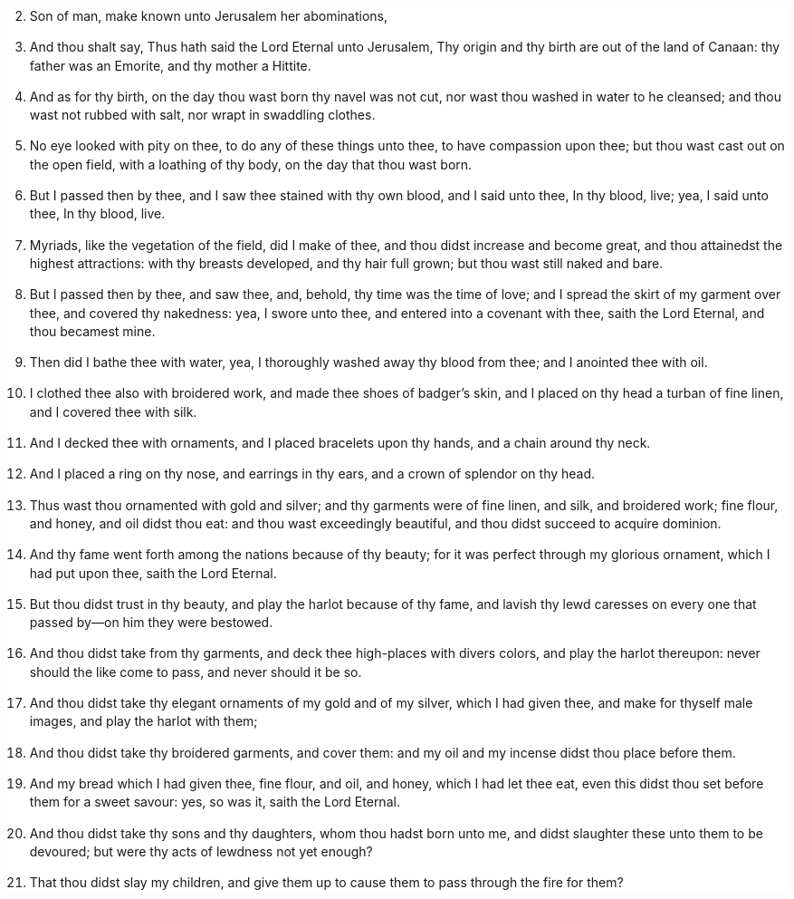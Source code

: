 2. Son of man, make known unto Jerusalem her abominations,

3. And thou shalt say, Thus hath said the Lord Eternal unto Jerusalem, Thy origin and thy birth are out of the land of Canaan: thy father was an Emorite, and thy mother a Hittite.

4. And as for thy birth, on the day thou wast born thy navel was not cut, nor wast thou washed in water to he cleansed; and thou wast not rubbed with salt, nor wrapt in swaddling clothes.

5. No eye looked with pity on thee, to do any of these things unto thee, to have compassion upon thee; but thou wast cast out on the open field, with a loathing of thy body, on the day that thou wast born.

6. But I passed then by thee, and I saw thee stained with thy own blood, and I said unto thee, In thy blood, live; yea, I said unto thee, In thy blood, live.

7. Myriads, like the vegetation of the field, did I make of thee, and thou didst increase and become great, and thou attainedst the highest attractions: with thy breasts developed, and thy hair full grown; but thou wast still naked and bare.

8. But I passed then by thee, and saw thee, and, behold, thy time was the time of love; and I spread the skirt of my garment over thee, and covered thy nakedness: yea, I swore unto thee, and entered into a covenant with thee, saith the Lord Eternal, and thou becamest mine.

9. Then did I bathe thee with water, yea, I thoroughly washed away thy blood from thee; and I anointed thee with oil.

10. I clothed thee also with broidered work, and made thee shoes of badger’s skin, and I placed on thy head a turban of fine linen, and I covered thee with silk.

11. And I decked thee with ornaments, and I placed bracelets upon thy hands, and a chain around thy neck.

12. And I placed a ring on thy nose, and earrings in thy ears, and a crown of splendor on thy head.

13. Thus wast thou ornamented with gold and silver; and thy garments were of fine linen, and silk, and broidered work; fine flour, and honey, and oil didst thou eat: and thou wast exceedingly beautiful, and thou didst succeed to acquire dominion.

14. And thy fame went forth among the nations because of thy beauty; for it was perfect through my glorious ornament, which I had put upon thee, saith the Lord Eternal.

15. But thou didst trust in thy beauty, and play the harlot because of thy fame, and lavish thy lewd caresses on every one that passed by—on him they were bestowed.

16. And thou didst take from thy garments, and deck thee high-places with divers colors, and play the harlot thereupon: never should the like come to pass, and never should it be so.

17. And thou didst take thy elegant ornaments of my gold and of my silver, which I had given thee, and make for thyself male images, and play the harlot with them;

18. And thou didst take thy broidered garments, and cover them: and my oil and my incense didst thou place before them.

19. And my bread which I had given thee, fine flour, and oil, and honey, which I had let thee eat, even this didst thou set before them for a sweet savour: yes, so was it, saith the Lord Eternal.

20. And thou didst take thy sons and thy daughters, whom thou hadst born unto me, and didst slaughter these unto them to be devoured; but were thy acts of lewdness not yet enough?

21. That thou didst slay my children, and give them up to cause them to pass through the fire for them?
